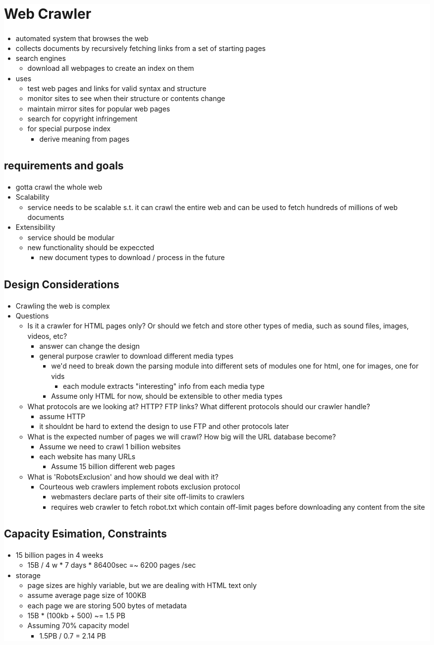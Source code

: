 # Web Crawler
* automated system that browses the web
* collects documents by recursively fetching links from a set of starting pages
* search engines
  * download all webpages to create an index on them
* uses
  * test web pages and links for valid syntax and structure
  * monitor sites to see when their structure or contents change
  * maintain mirror sites for popular web pages
  * search for copyright infringement
  * for special purpose index
    * derive meaning from pages

## requirements and goals
* gotta crawl the whole web
* Scalability
  * service needs to be scalable s.t. it can crawl the entire web and can be used to fetch hundreds of millions of web documents
* Extensibility
  * service should be modular
  * new functionality should be expeccted
    * new document types to download / process in the future

## Design Considerations
* Crawling the web is complex
* Questions
  * Is it a crawler for HTML pages only? Or should we fetch and store other types of media, such as sound files, images, videos, etc?
    * answer can change the design
    * general purpose crawler to download different media types
      * we'd need to break down the parsing module into different sets of modules one for html, one for images, one for vids
        * each module extracts "interesting" info from each media type
      * Assume only HTML for now, should be extensible to other media types
  * What protocols are we looking at? HTTP? FTP links? What different protocols should our crawler handle?
    * assume HTTP
    * it shouldnt be hard to extend the design to use FTP and other protocols later
  * What is the expected number of pages we will crawl? How big will the URL database become?
    * Assume we need to crawl 1 billion websites
    * each website has many URLs
      * Assume 15 billion different web pages
  * What is 'RobotsExclusion' and how should we deal with it?
    * Courteous web crawlers implement robots exclusion protocol
      * webmasters declare parts of their site off-limits to crawlers
      * requires web crawler to fetch robot.txt which contain off-limit pages before downloading any content from the site

## Capacity Esimation, Constraints
* 15 billion pages in 4 weeks
  * 15B / 4 w * 7 days * 86400sec =~ 6200 pages /sec
* storage
  * page sizes are highly variable, but we are dealing with HTML text only
  * assume average page size of 100KB
  * each page we are storing 500 bytes of metadata
  * 15B * (100kb + 500) ~= 1.5 PB
  * Assuming 70% capacity model
    * 1.5PB / 0.7 = 2.14 PB
